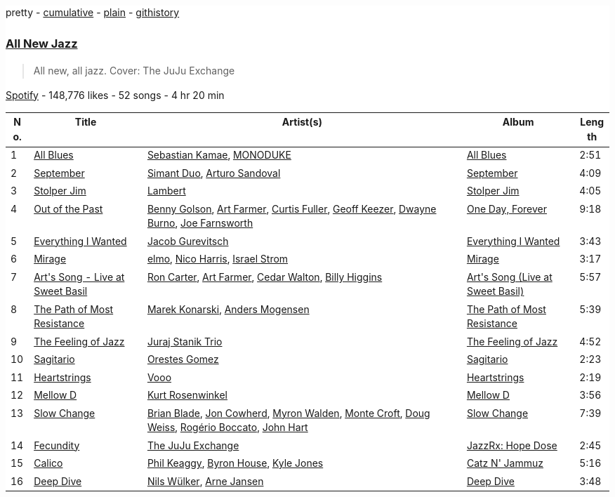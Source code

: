 pretty - [cumulative](/playlists/cumulative/37i9dQZF1DWW2c0C8Vb2IR.md) - [plain](/playlists/plain/37i9dQZF1DWW2c0C8Vb2IR) - [githistory](https://github.githistory.xyz/mackorone/spotify-playlist-archive/blob/main/playlists/plain/37i9dQZF1DWW2c0C8Vb2IR)

### [All New Jazz](https://open.spotify.com/playlist/37i9dQZF1DWW2c0C8Vb2IR)

> All new, all jazz\. Cover: The JuJu Exchange

[Spotify](https://open.spotify.com/user/spotify) - 148,776 likes - 52 songs - 4 hr 20 min

| No. | Title | Artist(s) | Album | Length |
|---|---|---|---|---|
| 1 | [All Blues](https://open.spotify.com/track/2P8appgPyTXvA7fZHJgTei) | [Sebastian Kamae](https://open.spotify.com/artist/7GsvnIE0bUBu6WZXO3ryJe), [MONODUKE](https://open.spotify.com/artist/7GMURXXNVyc1SXq3cvw197) | [All Blues](https://open.spotify.com/album/5buKSaM8BDbMLkIaa281mm) | 2:51 |
| 2 | [September](https://open.spotify.com/track/3PcLqHIFxilWXG5WI6h2Eo) | [Simant Duo](https://open.spotify.com/artist/0Ab1kDKqueL5puJa1gWsNL), [Arturo Sandoval](https://open.spotify.com/artist/0MGQZNEMaEICyku3cSDrnJ) | [September](https://open.spotify.com/album/2yFOwyd6MAzoMPSNFkeiWc) | 4:09 |
| 3 | [Stolper Jim](https://open.spotify.com/track/5V6OPGZZMF9d92kjYd5eP8) | [Lambert](https://open.spotify.com/artist/6pSQcy8935ABNiK2qOpOlK) | [Stolper Jim](https://open.spotify.com/album/677oWxXvSwf13IrJRjEYAR) | 4:05 |
| 4 | [Out of the Past](https://open.spotify.com/track/5GrUxudlbub9174u8xDeJr) | [Benny Golson](https://open.spotify.com/artist/78NDaMzmcDKjt7mkXs7AuG), [Art Farmer](https://open.spotify.com/artist/4L9xEztn5PKQIO5WnI5W3u), [Curtis Fuller](https://open.spotify.com/artist/2Ma7hbsouPDXerzHHcfnVK), [Geoff Keezer](https://open.spotify.com/artist/5rlMzX0jL0ENT9XEVPJMnu), [Dwayne Burno](https://open.spotify.com/artist/6bc7L0muoQvrJmrehvygRT), [Joe Farnsworth](https://open.spotify.com/artist/42ICgxJl0MTeVV8IeFGuP4) | [One Day, Forever](https://open.spotify.com/album/1GhbfG1CSNsrbngRHITu6H) | 9:18 |
| 5 | [Everything I Wanted](https://open.spotify.com/track/3LHbt7huVUksOWF3PPvXNH) | [Jacob Gurevitsch](https://open.spotify.com/artist/1h9GstBf9XSQT3jzZqt3vH) | [Everything I Wanted](https://open.spotify.com/album/5JDM4gq5BMEw9HTvlMEcsO) | 3:43 |
| 6 | [Mirage](https://open.spotify.com/track/504JluU0SrgimOW69mwCYx) | [elmo](https://open.spotify.com/artist/6O7h27p4Oaa1kZ8Q04IO3f), [Nico Harris](https://open.spotify.com/artist/7uG2WfWc9JvU3scV41GzpM), [Israel Strom](https://open.spotify.com/artist/07Z6BmMLQSWERbqmg4T8XL) | [Mirage](https://open.spotify.com/album/2GFnHs15SPG2ziCriUPA9v) | 3:17 |
| 7 | [Art's Song \- Live at Sweet Basil](https://open.spotify.com/track/5oI1k2BnxQVBCqpJUOQloy) | [Ron Carter](https://open.spotify.com/artist/4wnzivx3OQ3vjrySAdTdJP), [Art Farmer](https://open.spotify.com/artist/4L9xEztn5PKQIO5WnI5W3u), [Cedar Walton](https://open.spotify.com/artist/7DCTgrI6aDK3nBRZm5RUKT), [Billy Higgins](https://open.spotify.com/artist/6FmHMrX0jETx6WNGzyZKRs) | [Art's Song \(Live at Sweet Basil\)](https://open.spotify.com/album/2pD6kcjBFsefsoGBeoRZeS) | 5:57 |
| 8 | [The Path of Most Resistance](https://open.spotify.com/track/65qXRjqb5xYRIr5AcSeFPm) | [Marek Konarski](https://open.spotify.com/artist/0ZnimzyDZNsRbfHQqKnJw6), [Anders Mogensen](https://open.spotify.com/artist/6WPu073KUfyLXE41VEW9Ik) | [The Path of Most Resistance](https://open.spotify.com/album/2TnQd8ft8eUGGBUoPWMhUq) | 5:39 |
| 9 | [The Feeling of Jazz](https://open.spotify.com/track/2Zkvc2hQqBuNauHGj3uXWl) | [Juraj Stanik Trio](https://open.spotify.com/artist/6Jp6aGQeBuerxiL0Mq7wra) | [The Feeling of Jazz](https://open.spotify.com/album/3B8VwWDAs0YoJrDxIXXsA1) | 4:52 |
| 10 | [Sagitario](https://open.spotify.com/track/5VfXnShYlySzT3XezkvwZM) | [Orestes Gomez](https://open.spotify.com/artist/6XToOxid134FKnslBTQZW1) | [Sagitario](https://open.spotify.com/album/1YuxPKVxPa6nFrnTiGg9m1) | 2:23 |
| 11 | [Heartstrings](https://open.spotify.com/track/3cJWrW8nLx1bq1CGKF2QTC) | [Vooo](https://open.spotify.com/artist/3vHTWo80WtxaxoYy36oZXF) | [Heartstrings](https://open.spotify.com/album/5UYFLZHT30xbqPup8ypkTD) | 2:19 |
| 12 | [Mellow D](https://open.spotify.com/track/4cyKMZoxryulVelRY8Fj4G) | [Kurt Rosenwinkel](https://open.spotify.com/artist/253GMpCNwx1TJtASNAeDoP) | [Mellow D](https://open.spotify.com/album/68X7GSqcU0rRDF737X94w5) | 3:56 |
| 13 | [Slow Change](https://open.spotify.com/track/4RKHutMhMhCgqC9HeP2pZ0) | [Brian Blade](https://open.spotify.com/artist/0nXwIc4NAbu2K881ealRDu), [Jon Cowherd](https://open.spotify.com/artist/1CfUXWkyKLaI4IyJ6ul9NE), [Myron Walden](https://open.spotify.com/artist/5wTziSHywk2CtCL463tSNR), [Monte Croft](https://open.spotify.com/artist/2lJS048alI10juGK1Z9J49), [Doug Weiss](https://open.spotify.com/artist/1saP3owFxRlgBXeJkD6oaq), [Rogério Boccato](https://open.spotify.com/artist/4yknTJEHIckjyEZPZLTKeJ), [John Hart](https://open.spotify.com/artist/3ndHyLdOcwpsVn1FCxIrLV) | [Slow Change](https://open.spotify.com/album/1IcqX9UmiHqNNH9wH5w6Zk) | 7:39 |
| 14 | [Fecundity](https://open.spotify.com/track/1uG1tu4nUwjtW4xqpXcqdL) | [The JuJu Exchange](https://open.spotify.com/artist/2z18t1v0xbF5ehh25MMfPV) | [JazzRx: Hope Dose](https://open.spotify.com/album/0zSAqMwol0Zb2aaJcWPzOE) | 2:45 |
| 15 | [Calico](https://open.spotify.com/track/1xrXqMHCgNapFObckXUYXP) | [Phil Keaggy](https://open.spotify.com/artist/1bAzlT6fMBcvCfwgh4S3Xl), [Byron House](https://open.spotify.com/artist/6lSbVfPSL0Pa9z1fQfTwfE), [Kyle Jones](https://open.spotify.com/artist/7AUc27dMiFIk09Ud7Bfwwd) | [Catz N' Jammuz](https://open.spotify.com/album/1Zs87TbYwL84wWk9fQXZ2X) | 5:16 |
| 16 | [Deep Dive](https://open.spotify.com/track/0ulFT8dHhD1OSkz6dthZy6) | [Nils Wülker](https://open.spotify.com/artist/0GvUvYAa4rXdQt217NuE7o), [Arne Jansen](https://open.spotify.com/artist/30G7JgBu7T2muH32aXMNzG) | [Deep Dive](https://open.spotify.com/album/7GgmzI8gAUmj5Jv3ZWoZVp) | 3:48 |